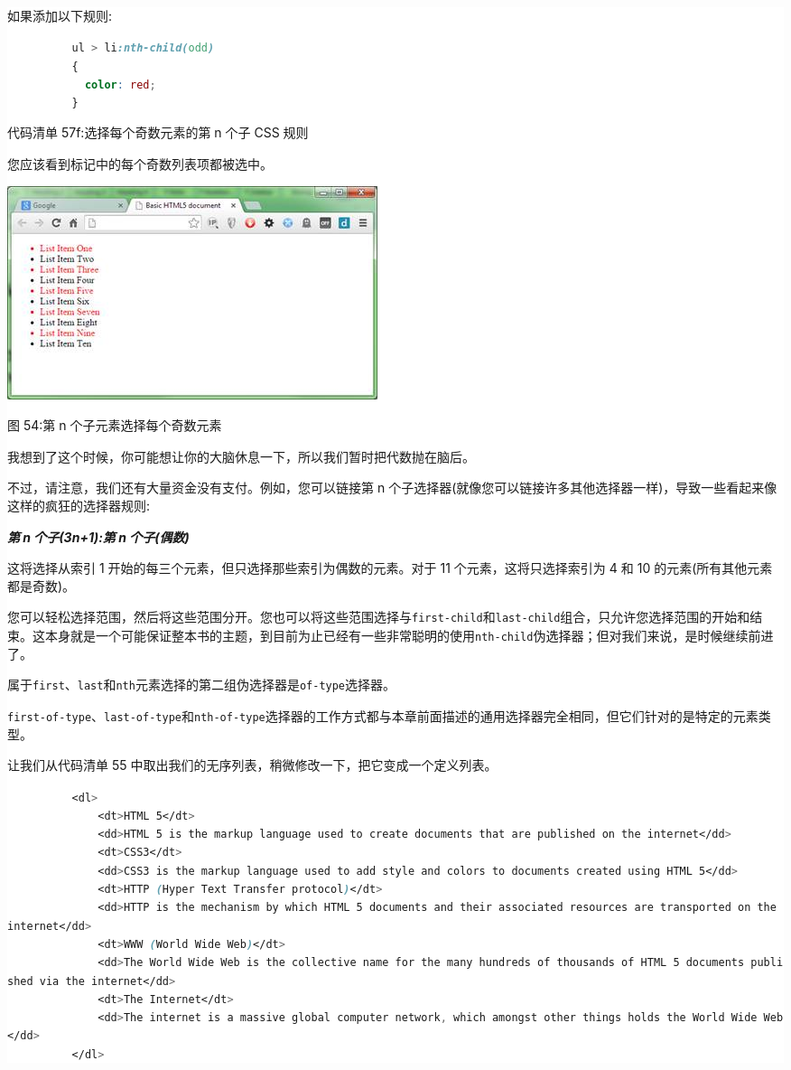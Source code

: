如果添加以下规则:

```css
          ul > li:nth-child(odd)
          {
            color: red;
          }

```

代码清单 57f:选择每个奇数元素的第 n 个子 CSS 规则

您应该看到标记中的每个奇数列表项都被选中。

![](img/image055.jpg)

图 54:第 n 个子元素选择每个奇数元素

我想到了这个时候，你可能想让你的大脑休息一下，所以我们暂时把代数抛在脑后。

不过，请注意，我们还有大量资金没有支付。例如，您可以链接第 n 个子选择器(就像您可以链接许多其他选择器一样)，导致一些看起来像这样的疯狂的选择器规则:

***第 n 个子(3n+1):第 n 个子(偶数)***

这将选择从索引 1 开始的每三个元素，但只选择那些索引为偶数的元素。对于 11 个元素，这将只选择索引为 4 和 10 的元素(所有其他元素都是奇数)。

您可以轻松选择范围，然后将这些范围分开。您也可以将这些范围选择与`first-child`和`last-child`组合，只允许您选择范围的开始和结束。这本身就是一个可能保证整本书的主题，到目前为止已经有一些非常聪明的使用`nth-child`伪选择器；但对我们来说，是时候继续前进了。

属于`first`、`last`和`nth`元素选择的第二组伪选择器是`of-type`选择器。

`first-of-type`、`last-of-type`和`nth-of-type`选择器的工作方式都与本章前面描述的通用选择器完全相同，但它们针对的是特定的元素类型。

让我们从代码清单 55 中取出我们的无序列表，稍微修改一下，把它变成一个定义列表。

```css
          <dl>
              <dt>HTML 5</dt>
              <dd>HTML 5 is the markup language used to create documents that are published on the internet</dd>
              <dt>CSS3</dt>
              <dd>CSS3 is the markup language used to add style and colors to documents created using HTML 5</dd>
              <dt>HTTP (Hyper Text Transfer protocol)</dt>
              <dd>HTTP is the mechanism by which HTML 5 documents and their associated resources are transported on the internet</dd>
              <dt>WWW (World Wide Web)</dt>
              <dd>The World Wide Web is the collective name for the many hundreds of thousands of HTML 5 documents published via the internet</dd>
              <dt>The Internet</dt>
              <dd>The internet is a massive global computer network, which amongst other things holds the World Wide Web</dd>
          </dl>

```
